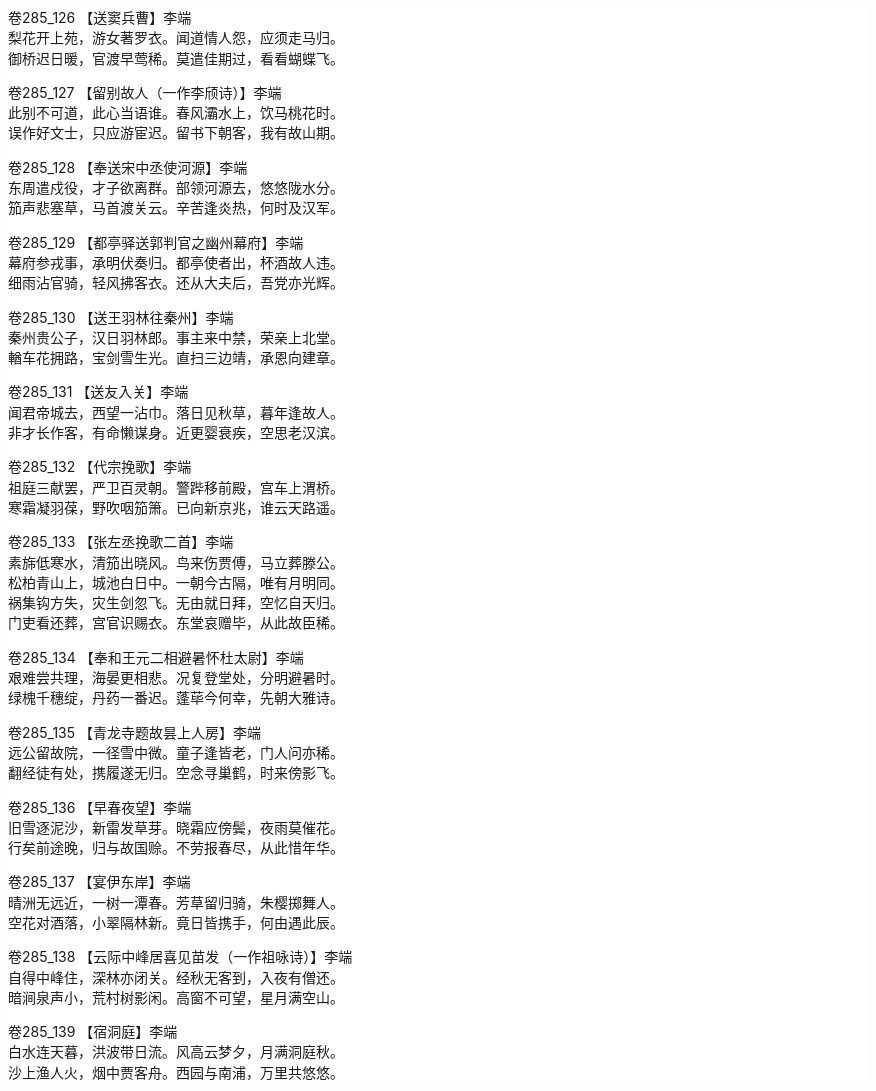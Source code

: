 卷285_126  【送窦兵曹】李端  
梨花开上苑，游女著罗衣。闻道情人怨，应须走马归。  
御桥迟日暖，官渡早莺稀。莫遣佳期过，看看蝴蝶飞。  
  
卷285_127  【留别故人（一作李颀诗）】李端  
此别不可道，此心当语谁。春风灞水上，饮马桃花时。  
误作好文士，只应游宦迟。留书下朝客，我有故山期。  
  
卷285_128  【奉送宋中丞使河源】李端  
东周遣戍役，才子欲离群。部领河源去，悠悠陇水分。  
笳声悲塞草，马首渡关云。辛苦逢炎热，何时及汉军。  
  
卷285_129  【都亭驿送郭判官之幽州幕府】李端  
幕府参戎事，承明伏奏归。都亭使者出，杯酒故人违。  
细雨沾官骑，轻风拂客衣。还从大夫后，吾党亦光辉。  
  
卷285_130  【送王羽林往秦州】李端  
秦州贵公子，汉日羽林郎。事主来中禁，荣亲上北堂。  
輶车花拥路，宝剑雪生光。直扫三边靖，承恩向建章。  
  
卷285_131  【送友入关】李端  
闻君帝城去，西望一沾巾。落日见秋草，暮年逢故人。  
非才长作客，有命懒谋身。近更婴衰疾，空思老汉滨。  
  
卷285_132  【代宗挽歌】李端  
祖庭三献罢，严卫百灵朝。警跸移前殿，宫车上渭桥。  
寒霜凝羽葆，野吹咽笳箫。已向新京兆，谁云天路遥。  
  
卷285_133  【张左丞挽歌二首】李端  
素旆低寒水，清笳出晓风。鸟来伤贾傅，马立葬滕公。  
松柏青山上，城池白日中。一朝今古隔，唯有月明同。  
祸集钩方失，灾生剑忽飞。无由就日拜，空忆自天归。  
门吏看还葬，宫官识赐衣。东堂哀赠毕，从此故臣稀。  
  
卷285_134  【奉和王元二相避暑怀杜太尉】李端  
艰难尝共理，海晏更相悲。况复登堂处，分明避暑时。  
绿槐千穗绽，丹药一番迟。蓬荜今何幸，先朝大雅诗。  
  
卷285_135  【青龙寺题故昙上人房】李端  
远公留故院，一径雪中微。童子逢皆老，门人问亦稀。  
翻经徒有处，携履遂无归。空念寻巢鹤，时来傍影飞。  
  
卷285_136  【早春夜望】李端  
旧雪逐泥沙，新雷发草芽。晓霜应傍鬓，夜雨莫催花。  
行矣前途晚，归与故国赊。不劳报春尽，从此惜年华。  
  
卷285_137  【宴伊东岸】李端  
晴洲无远近，一树一潭春。芳草留归骑，朱樱掷舞人。  
空花对酒落，小翠隔林新。竟日皆携手，何由遇此辰。  
  
卷285_138  【云际中峰居喜见苗发（一作祖咏诗）】李端  
自得中峰住，深林亦闭关。经秋无客到，入夜有僧还。  
暗涧泉声小，荒村树影闲。高窗不可望，星月满空山。  
  
卷285_139  【宿洞庭】李端  
白水连天暮，洪波带日流。风高云梦夕，月满洞庭秋。  
沙上渔人火，烟中贾客舟。西园与南浦，万里共悠悠。  
  